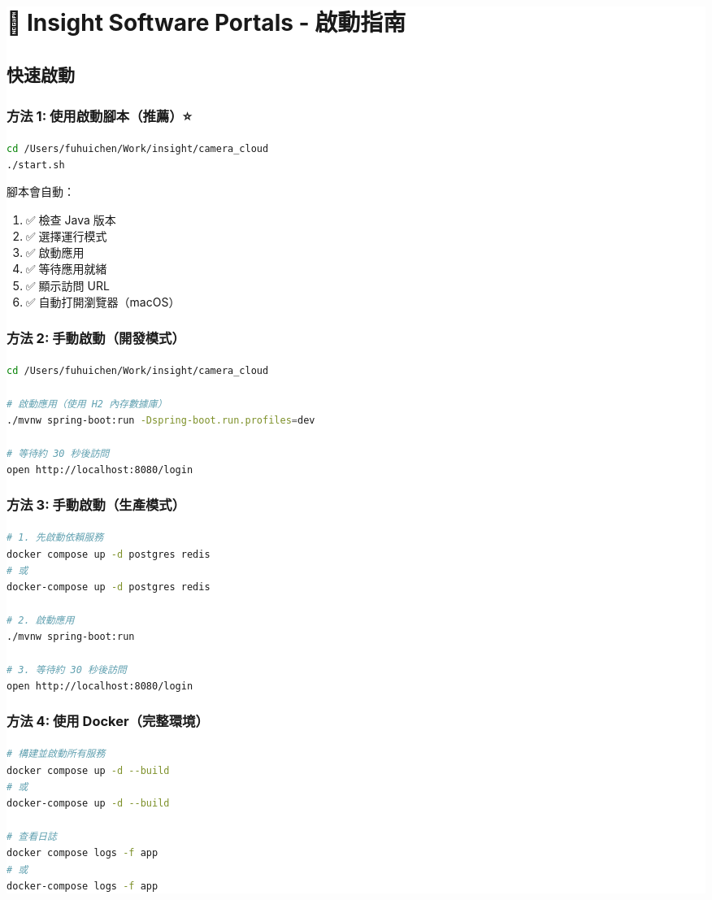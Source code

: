 # 🚀 Insight Software Portals - 啟動指南

## 快速啟動

### 方法 1: 使用啟動腳本（推薦）⭐

```bash
cd /Users/fuhuichen/Work/insight/camera_cloud
./start.sh
```

腳本會自動：
1. ✅ 檢查 Java 版本
2. ✅ 選擇運行模式
3. ✅ 啟動應用
4. ✅ 等待應用就緒
5. ✅ 顯示訪問 URL
6. ✅ 自動打開瀏覽器（macOS）

### 方法 2: 手動啟動（開發模式）

```bash
cd /Users/fuhuichen/Work/insight/camera_cloud

# 啟動應用（使用 H2 內存數據庫）
./mvnw spring-boot:run -Dspring-boot.run.profiles=dev

# 等待約 30 秒後訪問
open http://localhost:8080/login
```

### 方法 3: 手動啟動（生產模式）

```bash
# 1. 先啟動依賴服務
docker compose up -d postgres redis
# 或
docker-compose up -d postgres redis

# 2. 啟動應用
./mvnw spring-boot:run

# 3. 等待約 30 秒後訪問
open http://localhost:8080/login
```

### 方法 4: 使用 Docker（完整環境）

```bash
# 構建並啟動所有服務
docker compose up -d --build
# 或
docker-compose up -d --build

# 查看日誌
docker compose logs -f app
# 或
docker-compose logs -f app
```
